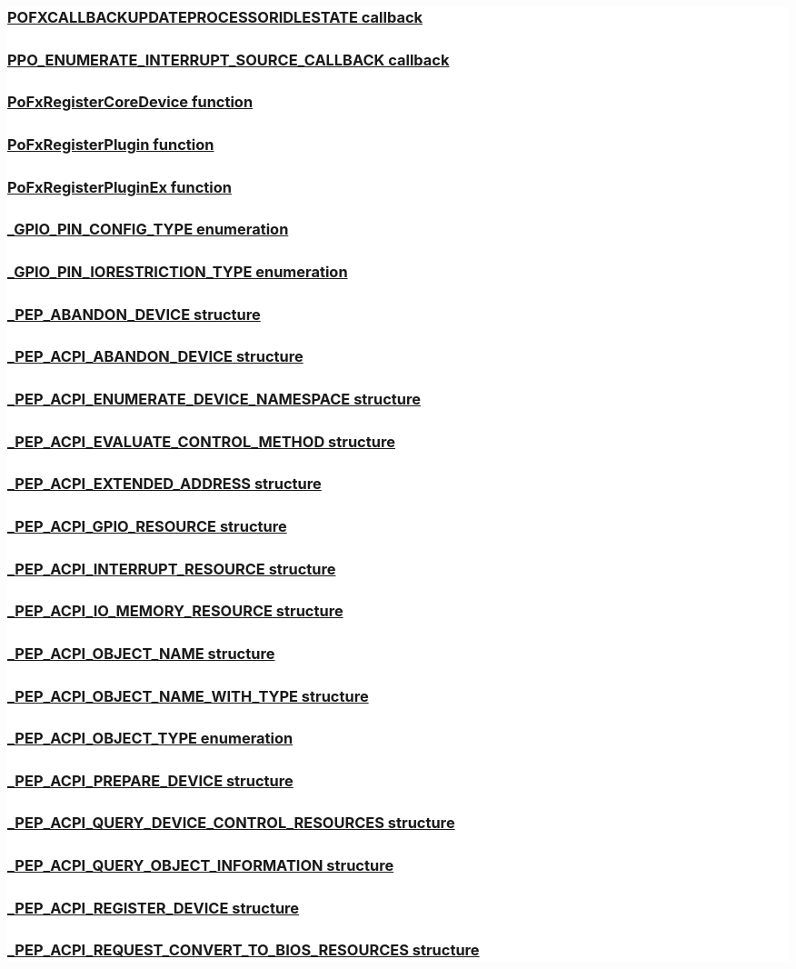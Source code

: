 ### [POFXCALLBACKUPDATEPROCESSORIDLESTATE callback](../pepfx/nc-pepfx-pofxcallbackupdateprocessoridlestate.md)
### [PPO_ENUMERATE_INTERRUPT_SOURCE_CALLBACK callback](../pepfx/nc-pepfx-ppo_enumerate_interrupt_source_callback.md)
### [PoFxRegisterCoreDevice function](../pepfx/nf-pepfx-pofxregistercoredevice.md)
### [PoFxRegisterPlugin function](../pepfx/nf-pepfx-pofxregisterplugin.md)
### [PoFxRegisterPluginEx function](../pepfx/nf-pepfx-pofxregisterpluginex.md)
### [_GPIO_PIN_CONFIG_TYPE enumeration](../pepfx/ne-pepfx-_gpio_pin_config_type.md)
### [_GPIO_PIN_IORESTRICTION_TYPE enumeration](../pepfx/ne-pepfx-_gpio_pin_iorestriction_type.md)
### [_PEP_ABANDON_DEVICE structure](../pepfx/ns-pepfx-_pep_abandon_device.md)
### [_PEP_ACPI_ABANDON_DEVICE structure](../pepfx/ns-pepfx-_pep_acpi_abandon_device.md)
### [_PEP_ACPI_ENUMERATE_DEVICE_NAMESPACE structure](../pepfx/ns-pepfx-_pep_acpi_enumerate_device_namespace.md)
### [_PEP_ACPI_EVALUATE_CONTROL_METHOD structure](../pepfx/ns-pepfx-_pep_acpi_evaluate_control_method.md)
### [_PEP_ACPI_EXTENDED_ADDRESS structure](../pepfx/ns-pepfx-_pep_acpi_extended_address.md)
### [_PEP_ACPI_GPIO_RESOURCE structure](../pepfx/ns-pepfx-_pep_acpi_gpio_resource.md)
### [_PEP_ACPI_INTERRUPT_RESOURCE structure](../pepfx/ns-pepfx-_pep_acpi_interrupt_resource.md)
### [_PEP_ACPI_IO_MEMORY_RESOURCE structure](../pepfx/ns-pepfx-_pep_acpi_io_memory_resource.md)
### [_PEP_ACPI_OBJECT_NAME structure](../pepfx/ns-pepfx-_pep_acpi_object_name.md)
### [_PEP_ACPI_OBJECT_NAME_WITH_TYPE structure](../pepfx/ns-pepfx-_pep_acpi_object_name_with_type.md)
### [_PEP_ACPI_OBJECT_TYPE enumeration](../pepfx/ne-pepfx-_pep_acpi_object_type.md)
### [_PEP_ACPI_PREPARE_DEVICE structure](../pepfx/ns-pepfx-_pep_acpi_prepare_device.md)
### [_PEP_ACPI_QUERY_DEVICE_CONTROL_RESOURCES structure](../pepfx/ns-pepfx-_pep_acpi_query_device_control_resources.md)
### [_PEP_ACPI_QUERY_OBJECT_INFORMATION structure](../pepfx/ns-pepfx-_pep_acpi_query_object_information.md)
### [_PEP_ACPI_REGISTER_DEVICE structure](../pepfx/ns-pepfx-_pep_acpi_register_device.md)
### [_PEP_ACPI_REQUEST_CONVERT_TO_BIOS_RESOURCES structure](../pepfx/ns-pepfx-_pep_acpi_request_convert_to_bios_resources.md)